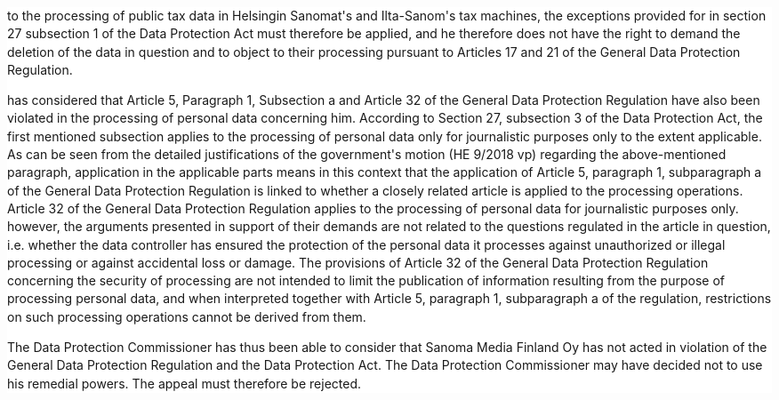 to the processing of public tax data in Helsingin Sanomat's and Ilta-Sanom's tax machines, the exceptions provided for in section 27 subsection 1 of the Data Protection Act must therefore be applied, and he therefore does not have the right to demand the deletion of the data in question and to object to their processing pursuant to Articles 17 and 21 of the General Data Protection Regulation.

has considered that Article 5, Paragraph 1, Subsection a and Article 32 of the General Data Protection Regulation have also been violated in the processing of personal data concerning him. According to Section 27, subsection 3 of the Data Protection Act, the first mentioned subsection applies to the processing of personal data only for journalistic purposes only to the extent applicable. As can be seen from the detailed justifications of the government's motion (HE 9/2018 vp) regarding the above-mentioned paragraph, application in the applicable parts means in this context that the application of Article 5, paragraph 1, subparagraph a of the General Data Protection Regulation is linked to whether a closely related article is applied to the processing operations. Article 32 of the General Data Protection Regulation applies to the processing of personal data for journalistic purposes only. however, the arguments presented in support of their demands are not related to the questions regulated in the article in question, i.e. whether the data controller has ensured the protection of the personal data it processes against unauthorized or illegal processing or against accidental loss or damage. The provisions of Article 32 of the General Data Protection Regulation concerning the security of processing are not intended to limit the publication of information resulting from the purpose of processing personal data, and when interpreted together with Article 5, paragraph 1, subparagraph a of the regulation, restrictions on such processing operations cannot be derived from them.

The Data Protection Commissioner has thus been able to consider that Sanoma Media Finland Oy has not acted in violation of the General Data Protection Regulation and the Data Protection Act. The Data Protection Commissioner may have decided not to use his remedial powers. The appeal must therefore be rejected.
